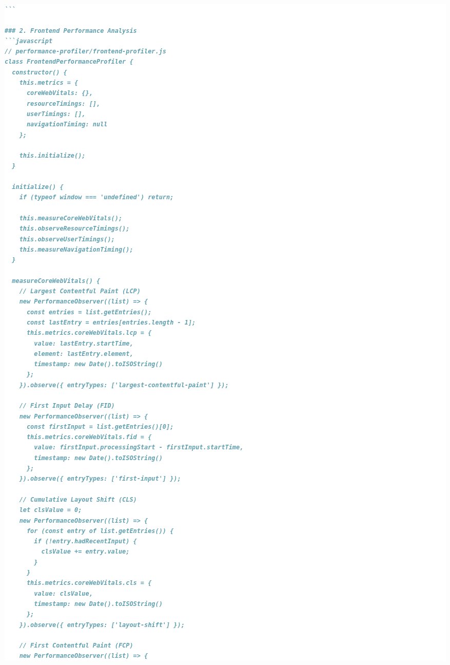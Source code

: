 ````markdown
```

### 2. Frontend Performance Analysis
```javascript
// performance-profiler/frontend-profiler.js
class FrontendPerformanceProfiler {
  constructor() {
    this.metrics = {
      coreWebVitals: {},
      resourceTimings: [],
      userTimings: [],
      navigationTiming: null
    };
    
    this.initialize();
  }

  initialize() {
    if (typeof window === 'undefined') return;
    
    this.measureCoreWebVitals();
    this.observeResourceTimings();
    this.observeUserTimings();
    this.measureNavigationTiming();
  }

  measureCoreWebVitals() {
    // Largest Contentful Paint (LCP)
    new PerformanceObserver((list) => {
      const entries = list.getEntries();
      const lastEntry = entries[entries.length - 1];
      this.metrics.coreWebVitals.lcp = {
        value: lastEntry.startTime,
        element: lastEntry.element,
        timestamp: new Date().toISOString()
      };
    }).observe({ entryTypes: ['largest-contentful-paint'] });

    // First Input Delay (FID)
    new PerformanceObserver((list) => {
      const firstInput = list.getEntries()[0];
      this.metrics.coreWebVitals.fid = {
        value: firstInput.processingStart - firstInput.startTime,
        timestamp: new Date().toISOString()
      };
    }).observe({ entryTypes: ['first-input'] });

    // Cumulative Layout Shift (CLS)
    let clsValue = 0;
    new PerformanceObserver((list) => {
      for (const entry of list.getEntries()) {
        if (!entry.hadRecentInput) {
          clsValue += entry.value;
        }
      }
      this.metrics.coreWebVitals.cls = {
        value: clsValue,
        timestamp: new Date().toISOString()
      };
    }).observe({ entryTypes: ['layout-shift'] });

    // First Contentful Paint (FCP)
    new PerformanceObserver((list) => {
````
